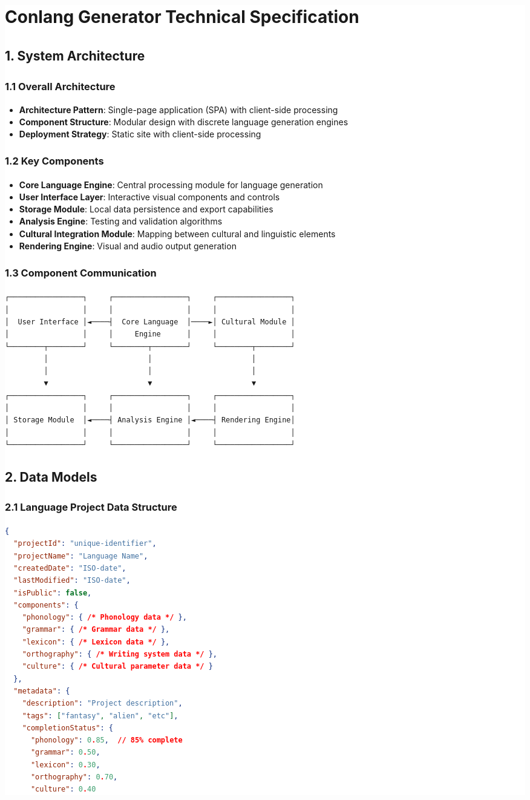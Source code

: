 # Conlang Generator Technical Specification

## 1. System Architecture

### 1.1 Overall Architecture
- **Architecture Pattern**: Single-page application (SPA) with client-side processing
- **Component Structure**: Modular design with discrete language generation engines
- **Deployment Strategy**: Static site with client-side processing

### 1.2 Key Components
- **Core Language Engine**: Central processing module for language generation
- **User Interface Layer**: Interactive visual components and controls
- **Storage Module**: Local data persistence and export capabilities
- **Analysis Engine**: Testing and validation algorithms
- **Cultural Integration Module**: Mapping between cultural and linguistic elements
- **Rendering Engine**: Visual and audio output generation

### 1.3 Component Communication
```
┌─────────────────┐     ┌─────────────────┐     ┌─────────────────┐
│                 │     │                 │     │                 │
│  User Interface │◄────┤  Core Language  │────►│ Cultural Module │
│                 │     │     Engine      │     │                 │
└────────┬────────┘     └────────┬────────┘     └────────┬────────┘
         │                       │                       │
         │                       │                       │
         ▼                       ▼                       ▼
┌─────────────────┐     ┌─────────────────┐     ┌─────────────────┐
│                 │     │                 │     │                 │
│ Storage Module  │◄────┤ Analysis Engine │◄────┤ Rendering Engine│
│                 │     │                 │     │                 │
└─────────────────┘     └─────────────────┘     └─────────────────┘
```

## 2. Data Models

### 2.1 Language Project Data Structure
```json
{
  "projectId": "unique-identifier",
  "projectName": "Language Name",
  "createdDate": "ISO-date",
  "lastModified": "ISO-date",
  "isPublic": false,
  "components": {
    "phonology": { /* Phonology data */ },
    "grammar": { /* Grammar data */ },
    "lexicon": { /* Lexicon data */ },
    "orthography": { /* Writing system data */ },
    "culture": { /* Cultural parameter data */ }
  },
  "metadata": {
    "description": "Project description",
    "tags": ["fantasy", "alien", "etc"],
    "completionStatus": {
      "phonology": 0.85,  // 85% complete
      "grammar": 0.50,
      "lexicon": 0.30,
      "orthography": 0.70,
      "culture": 0.40
```